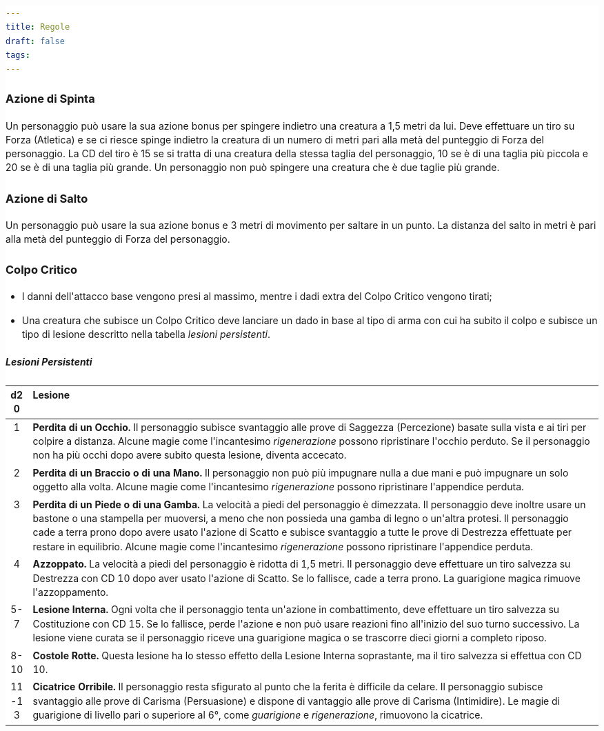 ```yaml
---
title: Regole
draft: false
tags:
---
```

### Azione di Spinta
Un personaggio può usare la sua azione bonus per spingere indietro una creatura a 1,5 metri da lui. Deve effettuare un tiro su Forza (Atletica) e se ci riesce spinge indietro la creatura di un numero di metri pari alla metà del punteggio di Forza del personaggio. La CD del tiro è 15 se si tratta di una creatura della stessa taglia del personaggio, 10 se è di una taglia più piccola e 20 se è di una taglia più grande. Un personaggio non può spingere una creatura che è due taglie più grande.

### Azione di Salto
Un personaggio può usare la sua azione bonus e 3 metri di movimento per saltare in un punto. La distanza del salto in metri è pari alla metà del punteggio di Forza del personaggio. 

### Colpo Critico
- I danni dell'attacco base vengono presi al massimo, mentre i dadi extra del Colpo Critico vengono tirati;

- Una creatura che subisce un Colpo Critico deve lanciare un dado in base al tipo di arma con cui ha subito il colpo e subisce un tipo di lesione descritto nella tabella *lesioni persistenti*. 

##### Lesioni Persistenti
|  d20  | Lesione                                                                                                                                                                                                                                                                                                                                                                                                                                                                                     |
| :---: | :------------------------------------------------------------------------------------------------------------------------------------------------------------------------------------------------------------------------------------------------------------------------------------------------------------------------------------------------------------------------------------------------------------------------------------------------------------------------------------------ |
|   1   | **Perdita di un Occhio.** Il personaggio subisce svantaggio alle prove di Saggezza (Percezione) basate sulla vista e ai tiri per colpire a distanza. Alcune magie come l'incantesimo *rigenerazione* possono ripristinare l'occhio perduto. Se il personaggio non ha più occhi dopo avere subito questa lesione, diventa accecato.                                                                                                                                                          |
|   2   | **Perdita di un Braccio o di una Mano.** Il personaggio non può più impugnare nulla a due mani e può impugnare un solo oggetto alla volta. Alcune magie come l'incantesimo *rigenerazione* possono ripristinare l'appendice perduta.                                                                                                                                                                                                                                                        |
|   3   | **Perdita di un Piede o di una Gamba.** La velocità a piedi del personaggio è dimezzata. Il personaggio deve inoltre usare un bastone o una stampella per muoversi, a meno che non possieda una gamba di legno o un'altra protesi. Il personaggio cade a terra prono dopo avere usato l'azione di Scatto e subisce svantaggio a tutte le prove di Destrezza effettuate per restare in equilibrio. Alcune magie come l'incantesimo *rigenerazione* possono ripristinare l'appendice perduta. |
|   4   | **Azzoppato.** La velocità a piedi del personaggio è ridotta di 1,5 metri. Il personaggio deve effettuare un tiro salvezza su Destrezza con CD 10 dopo aver usato l'azione di Scatto. Se lo fallisce, cade a terra prono. La guarigione magica rimuove l'azzoppamento.                                                                                                                                                                                                                      |
|  5-7  | **Lesione Interna.** Ogni volta che il personaggio tenta un'azione in combattimento, deve effettuare un tiro salvezza su Costituzione con CD 15. Se lo fallisce, perde l'azione e non può usare reazioni fino all'inizio del suo turno successivo. La lesione viene curata se il personaggio riceve una guarigione magica o se trascorre dieci giorni a completo riposo.                                                                                                                    |
| 8-10  | **Costole Rotte.** Questa lesione ha lo stesso effetto della Lesione Interna soprastante, ma il tiro salvezza si effettua con CD 10.                                                                                                                                                                                                                                                                                                                                                        |
| 11-13 | **Cicatrice Orribile.** Il personaggio resta sfigurato al punto che la ferita è difficile da celare. Il personaggio subisce svantaggio alle prove di Carisma (Persuasione) e dispone di vantaggio alle prove di Carisma (Intimidire). Le magie di guarigione di livello pari o superiore al 6°, come *guarigione* e *rigenerazione*, rimuovono la cicatrice.                                                                                                                                |